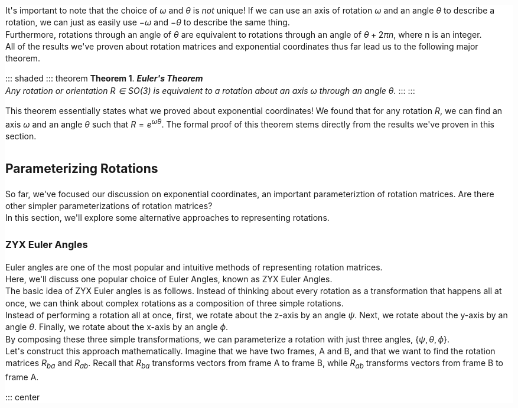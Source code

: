 It's important to note that the choice of $\omega$ and $\theta$ is *not*
unique! If we can use an axis of rotation $\omega$ and an angle $\theta$
to describe a rotation, we can just as easily use $-\omega$ and
$-\theta$ to describe the same thing.\
Furthermore, rotations through an angle of $\theta$ are equivalent to
rotations through an angle of $\theta + 2\pi n$, where n is an integer.\
All of the results we've proven about rotation matrices and exponential
coordinates thus far lead us to the following major theorem.

::: shaded
::: theorem
**Theorem 1**. ***Euler's Theorem**\
Any rotation or orientation $R\in SO(3)$ is equivalent to a rotation
about an axis $\omega$ through an angle $\theta$.*
:::
:::

This theorem essentially states what we proved about exponential
coordinates! We found that for any rotation $R$, we can find an axis
$\omega$ and an angle $\theta$ such that $R = e^{\hat\omega\theta}$. The
formal proof of this theorem stems directly from the results we've
proven in this section.

## Parameterizing Rotations

So far, we've focused our discussion on exponential coordinates, an
important parameteriztion of rotation matrices. Are there other simpler
parameterizations of rotation matrices?\
In this section, we'll explore some alternative approaches to
representing rotations.

### ZYX Euler Angles

Euler angles are one of the most popular and intuitive methods of
representing rotation matrices.\
Here, we'll discuss one popular choice of Euler Angles, known as ZYX
Euler Angles.\
The basic idea of ZYX Euler angles is as follows. Instead of thinking
about every rotation as a transformation that happens all at once, we
can think about complex rotations as a composition of three simple
rotations.\
Instead of performing a rotation all at once, first, we rotate about the
z-axis by an angle $\psi$. Next, we rotate about the y-axis by an angle
$\theta$. Finally, we rotate about the x-axis by an angle $\phi$.\
By composing these three simple transformations, we can parameterize a
rotation with just three angles, $\{\psi, \theta, \phi\}$.\
Let's construct this approach mathematically. Imagine that we have two
frames, A and B, and that we want to find the rotation matrices $R_{ba}$
and $R_{ab}$. Recall that $R_{ba}$ transforms vectors from frame A to
frame B, while $R_{ab}$ transforms vectors from frame B to frame A.

::: center